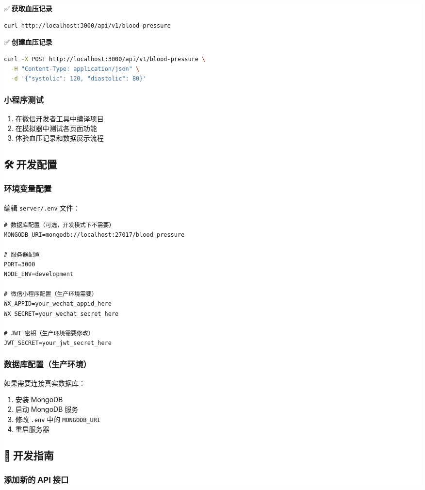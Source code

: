 ✅ **获取血压记录**
```bash
curl http://localhost:3000/api/v1/blood-pressure
```

✅ **创建血压记录**
```bash
curl -X POST http://localhost:3000/api/v1/blood-pressure \
  -H "Content-Type: application/json" \
  -d '{"systolic": 120, "diastolic": 80}'
```

### 小程序测试

1. 在微信开发者工具中编译项目
2. 在模拟器中测试各页面功能
3. 体验血压记录和数据展示流程

## 🛠️ 开发配置

### 环境变量配置

编辑 `server/.env` 文件：

```env
# 数据库配置（可选，开发模式下不需要）
MONGODB_URI=mongodb://localhost:27017/blood_pressure

# 服务器配置
PORT=3000
NODE_ENV=development

# 微信小程序配置（生产环境需要）
WX_APPID=your_wechat_appid_here
WX_SECRET=your_wechat_secret_here

# JWT 密钥（生产环境需要修改）
JWT_SECRET=your_jwt_secret_here
```

### 数据库配置（生产环境）

如果需要连接真实数据库：

1. 安装 MongoDB
2. 启动 MongoDB 服务
3. 修改 `.env` 中的 `MONGODB_URI`
4. 重启服务器

## 📖 开发指南

### 添加新的 API 接口

